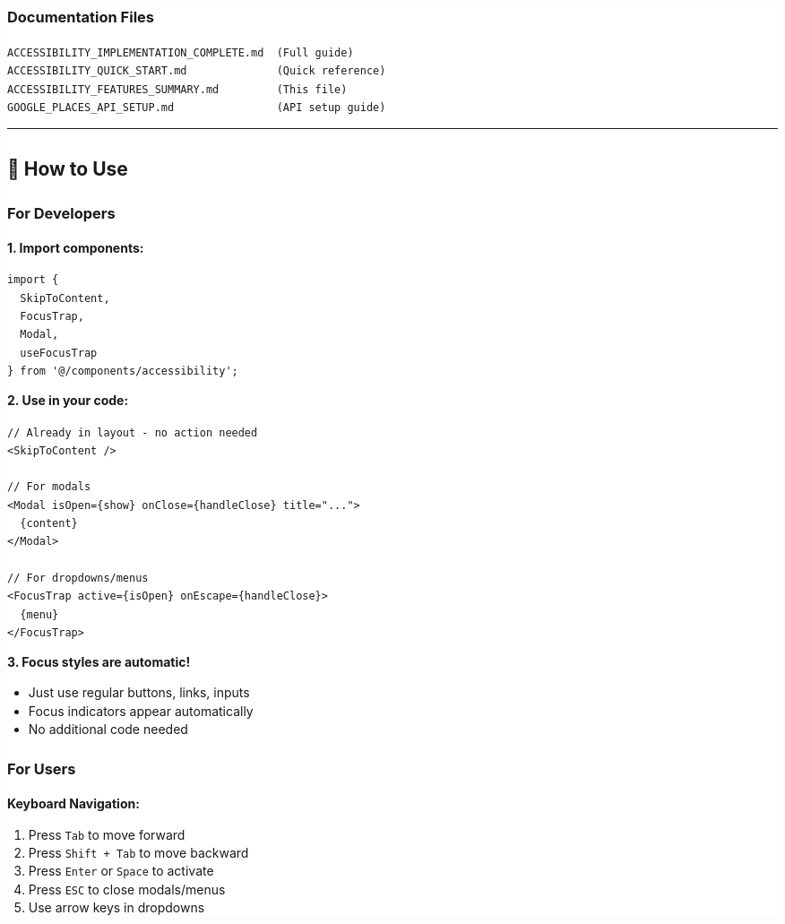 ### Documentation Files
```
ACCESSIBILITY_IMPLEMENTATION_COMPLETE.md  (Full guide)
ACCESSIBILITY_QUICK_START.md              (Quick reference)
ACCESSIBILITY_FEATURES_SUMMARY.md         (This file)
GOOGLE_PLACES_API_SETUP.md                (API setup guide)
```

---

## 🚀 How to Use

### For Developers

**1. Import components:**
```tsx
import {
  SkipToContent,
  FocusTrap,
  Modal,
  useFocusTrap
} from '@/components/accessibility';
```

**2. Use in your code:**
```tsx
// Already in layout - no action needed
<SkipToContent />

// For modals
<Modal isOpen={show} onClose={handleClose} title="...">
  {content}
</Modal>

// For dropdowns/menus
<FocusTrap active={isOpen} onEscape={handleClose}>
  {menu}
</FocusTrap>
```

**3. Focus styles are automatic!**
- Just use regular buttons, links, inputs
- Focus indicators appear automatically
- No additional code needed

### For Users

**Keyboard Navigation:**
1. Press `Tab` to move forward
2. Press `Shift + Tab` to move backward
3. Press `Enter` or `Space` to activate
4. Press `ESC` to close modals/menus
5. Use arrow keys in dropdowns
